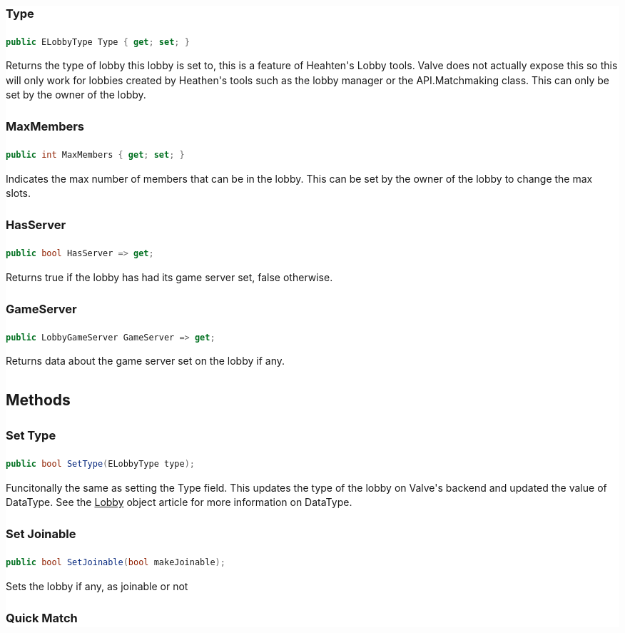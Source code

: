 ### Type

```csharp
public ELobbyType Type { get; set; }
```

Returns the type of lobby this lobby is set to, this is a feature of Heahten's Lobby tools. Valve does not actually expose this so this will only work for lobbies created by Heathen's tools such as the lobby manager or the API.Matchmaking class. This can only be set by the owner of the lobby.

### MaxMembers

```csharp
public int MaxMembers { get; set; }
```

Indicates the max number of members that can be in the lobby. This can be set by the owner of the lobby to change the max slots.

### HasServer

```csharp
public bool HasServer => get;
```

Returns true if the lobby has had its game server set, false otherwise.

### GameServer

```csharp
public LobbyGameServer GameServer => get;
```

Returns data about the game server set on the lobby if any.

## Methods

### Set Type

```csharp
public bool SetType(ELobbyType type);
```

Funcitonally the same as setting the Type field. This updates the type of the lobby on Valve's backend and updated the value of DataType. See the [Lobby](../classes-and-structs/lobby-data.md) object article for more information on DataType.

### Set Joinable

```csharp
public bool SetJoinable(bool makeJoinable);
```

Sets the lobby if any, as joinable or not

### Quick Match
